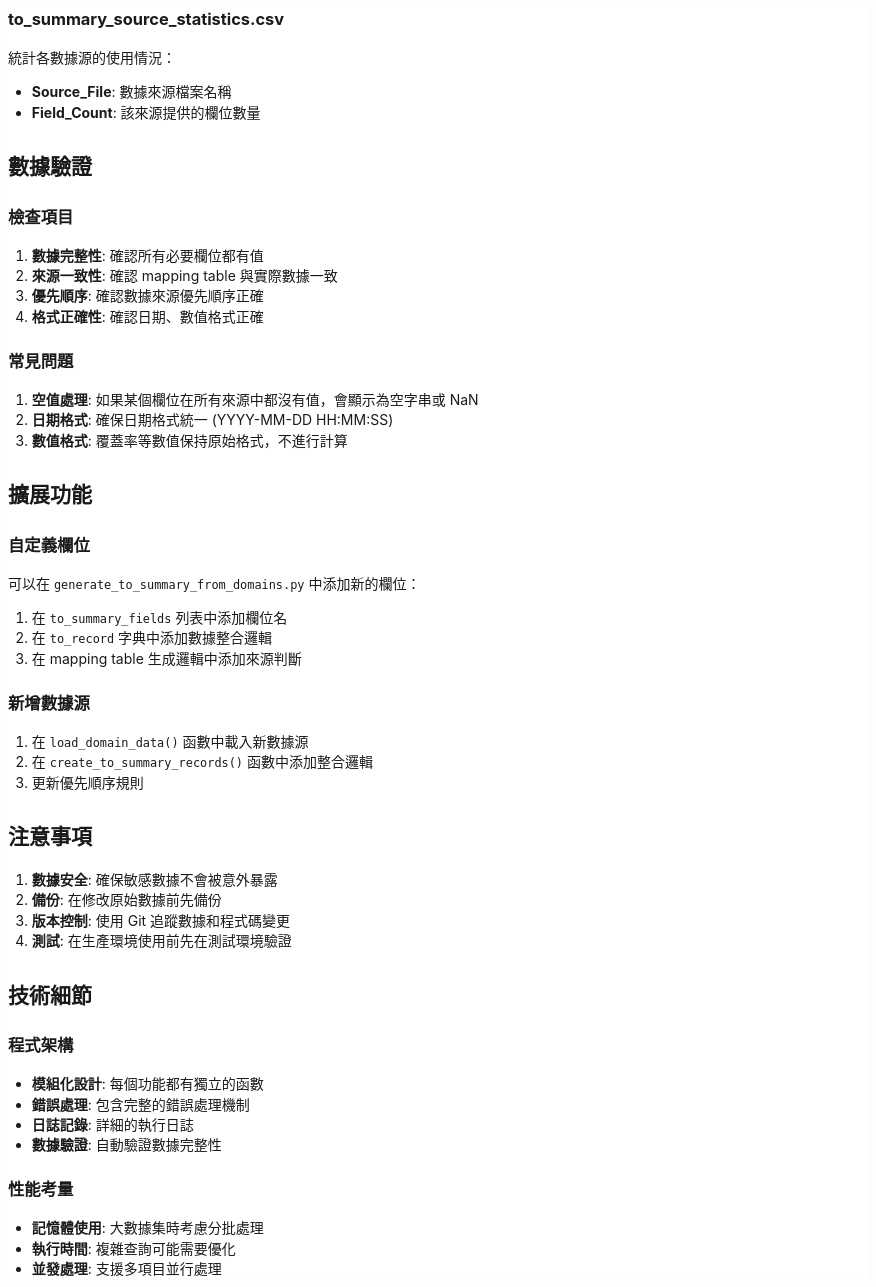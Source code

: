 ### to_summary_source_statistics.csv
統計各數據源的使用情況：
- **Source_File**: 數據來源檔案名稱
- **Field_Count**: 該來源提供的欄位數量

## 數據驗證

### 檢查項目
1. **數據完整性**: 確認所有必要欄位都有值
2. **來源一致性**: 確認 mapping table 與實際數據一致
3. **優先順序**: 確認數據來源優先順序正確
4. **格式正確性**: 確認日期、數值格式正確

### 常見問題
1. **空值處理**: 如果某個欄位在所有來源中都沒有值，會顯示為空字串或 NaN
2. **日期格式**: 確保日期格式統一 (YYYY-MM-DD HH:MM:SS)
3. **數值格式**: 覆蓋率等數值保持原始格式，不進行計算

## 擴展功能

### 自定義欄位
可以在 `generate_to_summary_from_domains.py` 中添加新的欄位：
1. 在 `to_summary_fields` 列表中添加欄位名
2. 在 `to_record` 字典中添加數據整合邏輯
3. 在 mapping table 生成邏輯中添加來源判斷

### 新增數據源
1. 在 `load_domain_data()` 函數中載入新數據源
2. 在 `create_to_summary_records()` 函數中添加整合邏輯
3. 更新優先順序規則

## 注意事項

1. **數據安全**: 確保敏感數據不會被意外暴露
2. **備份**: 在修改原始數據前先備份
3. **版本控制**: 使用 Git 追蹤數據和程式碼變更
4. **測試**: 在生產環境使用前先在測試環境驗證

## 技術細節

### 程式架構
- **模組化設計**: 每個功能都有獨立的函數
- **錯誤處理**: 包含完整的錯誤處理機制
- **日誌記錄**: 詳細的執行日誌
- **數據驗證**: 自動驗證數據完整性

### 性能考量
- **記憶體使用**: 大數據集時考慮分批處理
- **執行時間**: 複雜查詢可能需要優化
- **並發處理**: 支援多項目並行處理
